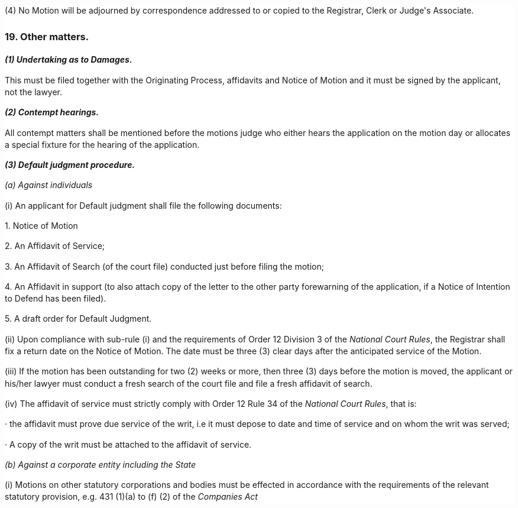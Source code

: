 \(4\) No Motion will be adjourned by correspondence addressed to or
copied to the Registrar, Clerk or Judge's Associate.

### 19\. Other matters.

***(1) Undertaking as to Damages.***

This must be filed together with the Originating Process, affidavits and
Notice of Motion and it must be signed by the applicant, not the lawyer.

***(2) Contempt hearings.***

All contempt matters shall be mentioned before the motions judge who
either hears the application on the motion day or allocates a special
fixture for the hearing of the application.

***(3) Default judgment procedure.***

*(a) Against individuals*

\(i\) An applicant for Default judgment shall file the following
documents:

1\. Notice of Motion

2\. An Affidavit of Service;

3\. An Affidavit of Search (of the court file) conducted just before
filing the motion;

4\. An Affidavit in support (to also attach copy of the letter to the
other party forewarning of the application, if a Notice of Intention
to Defend has been filed).

5\. A draft order for Default Judgment.

\(ii\) Upon compliance with sub-rule (i) and the requirements of Order
12 Division 3 of the *National Court Rules*, the Registrar shall fix a
return date on the Notice of Motion. The date must be three (3) clear
days after the anticipated service of the Motion.

\(iii\) If the motion has been outstanding for two (2) weeks or more,
then three (3) days before the motion is moved, the applicant or
his/her lawyer must conduct a fresh search of the court file and file
a fresh affidavit of search.

\(iv\) The affidavit of service must strictly comply with Order 12
Rule 34 of the *National Court Rules*, that is:

· the affidavit must prove due service of the writ, i.e it must depose
to date and time of service and on whom the writ was served;

· A copy of the writ must be attached to the affidavit of service.

*(b) Against a corporate entity including the State*

\(i\) Motions on other statutory corporations and bodies must be
effected in accordance with the requirements of the relevant statutory
provision, e.g. 431 (1)(a) to (f) (2) of the *Companies Act*
